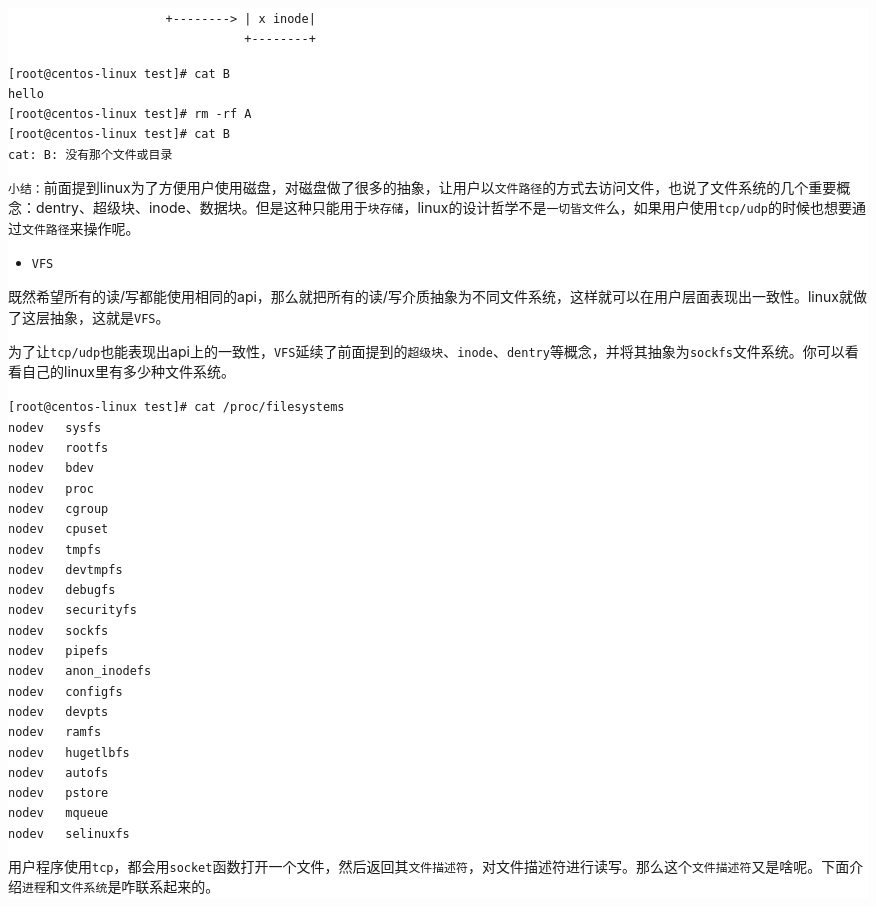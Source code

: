 ```
                      +--------> | x inode|
                                 +--------+
```
```
[root@centos-linux test]# cat B
hello
[root@centos-linux test]# rm -rf A
[root@centos-linux test]# cat B
cat: B: 没有那个文件或目录
```


``小结：``前面提到linux为了方便用户使用磁盘，对磁盘做了很多的抽象，让用户以`文件路径`的方式去访问文件，也说了文件系统的几个重要概念：dentry、超级块、inode、数据块。但是这种只能用于`块存储`，linux的设计哲学不是`一切皆文件`么，如果用户使用`tcp/udp`的时候也想要通过`文件路径`来操作呢。

- `VFS`

既然希望所有的读/写都能使用相同的api，那么就把所有的读/写介质抽象为不同文件系统，这样就可以在用户层面表现出一致性。linux就做了这层抽象，这就是`VFS`。

为了让`tcp/udp`也能表现出api上的一致性，`VFS`延续了前面提到的`超级块`、`inode`、`dentry`等概念，并将其抽象为`sockfs`文件系统。你可以看看自己的linux里有多少种文件系统。
```
[root@centos-linux test]# cat /proc/filesystems
nodev	sysfs
nodev	rootfs
nodev	bdev
nodev	proc
nodev	cgroup
nodev	cpuset
nodev	tmpfs
nodev	devtmpfs
nodev	debugfs
nodev	securityfs
nodev	sockfs
nodev	pipefs
nodev	anon_inodefs
nodev	configfs
nodev	devpts
nodev	ramfs
nodev	hugetlbfs
nodev	autofs
nodev	pstore
nodev	mqueue
nodev	selinuxfs
```
用户程序使用`tcp`，都会用`socket`函数打开一个文件，然后返回其`文件描述符`，对文件描述符进行读写。那么这个`文件描述符`又是啥呢。下面介绍`进程`和`文件系统`是咋联系起来的。
